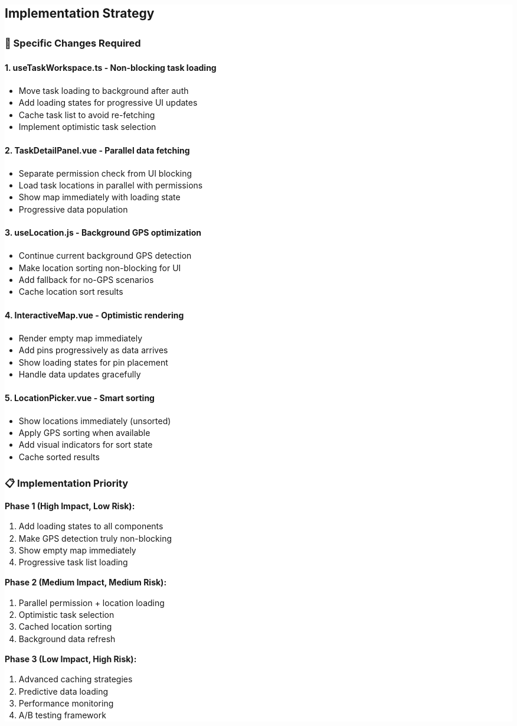 ## Implementation Strategy

### 🔄 Specific Changes Required

#### 1. **useTaskWorkspace.ts** - Non-blocking task loading
- Move task loading to background after auth
- Add loading states for progressive UI updates
- Cache task list to avoid re-fetching
- Implement optimistic task selection

#### 2. **TaskDetailPanel.vue** - Parallel data fetching
- Separate permission check from UI blocking
- Load task locations in parallel with permissions
- Show map immediately with loading state
- Progressive data population

#### 3. **useLocation.js** - Background GPS optimization
- Continue current background GPS detection
- Make location sorting non-blocking for UI
- Add fallback for no-GPS scenarios
- Cache location sort results

#### 4. **InteractiveMap.vue** - Optimistic rendering
- Render empty map immediately
- Add pins progressively as data arrives
- Show loading states for pin placement
- Handle data updates gracefully

#### 5. **LocationPicker.vue** - Smart sorting
- Show locations immediately (unsorted)
- Apply GPS sorting when available
- Add visual indicators for sort state
- Cache sorted results

### 📋 Implementation Priority

**Phase 1 (High Impact, Low Risk):**
1. Add loading states to all components
2. Make GPS detection truly non-blocking
3. Show empty map immediately
4. Progressive task list loading

**Phase 2 (Medium Impact, Medium Risk):**
1. Parallel permission + location loading
2. Optimistic task selection
3. Cached location sorting
4. Background data refresh

**Phase 3 (Low Impact, High Risk):**
1. Advanced caching strategies
2. Predictive data loading
3. Performance monitoring
4. A/B testing framework
